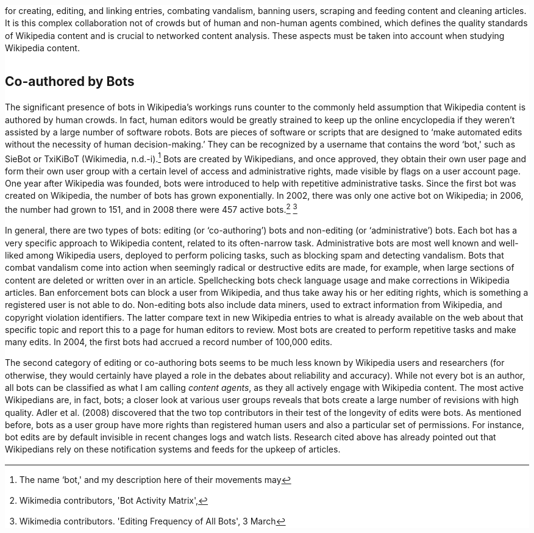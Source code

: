 for creating, editing, and linking entries, combating vandalism, banning
users, scraping and feeding content and cleaning articles. It is this
complex collaboration not of crowds but of human and non-human agents
combined, which defines the quality standards of Wikipedia content and
is crucial to networked content analysis. These aspects must be taken
into account when studying Wikipedia content.

## Co-authored by Bots

The significant presence of bots in Wikipedia’s workings runs counter to
the commonly held assumption that Wikipedia content is authored by human
crowds. In fact, human editors would be greatly strained to keep up the
online encyclopedia if they weren’t assisted by a large number of
software robots. Bots are pieces of software or scripts that are
designed to ‘make automated edits without the necessity of human
decision-making.’ They can be recognized by a username that contains the
word ‘bot,' such as SieBot or TxiKiBoT (Wikimedia, n.d.-i).[^06ch04_44] Bots
are created by Wikipedians, and once approved, they obtain their own
user page and form their own user group with a certain level of access
and administrative rights, made visible by flags on a user account page.
One year after Wikipedia was founded, bots were introduced to help with
repetitive administrative tasks. Since the first bot was created on
Wikipedia, the number of bots has grown exponentially. In 2002, there
was only one active bot on Wikipedia; in 2006, the number had grown to
151, and in 2008 there were 457 active bots.[^06ch04_45] [^06ch04_46]

In general, there are two types of bots: editing (or ‘co-authoring’)
bots and non-editing (or ‘administrative’) bots. Each bot has a very
specific approach to Wikipedia content, related to its often-narrow
task. Administrative bots are most well known and well-liked among
Wikipedia users, deployed to perform policing tasks, such as blocking
spam and detecting vandalism. Bots that combat vandalism come into
action when seemingly radical or destructive edits are made, for
example, when large sections of content are deleted or written over in
an article. Spellchecking bots check language usage and make corrections
in Wikipedia articles. Ban enforcement bots can block a user from
Wikipedia, and thus take away his or her editing rights, which is
something a registered user is not able to do. Non-editing bots also
include data miners, used to extract information from Wikipedia, and
copyright violation identifiers. The latter compare text in new
Wikipedia entries to what is already available on the web about that
specific topic and report this to a page for human editors to review.
Most bots are created to perform repetitive tasks and make many edits.
In 2004, the first bots had accrued a record number of 100,000 edits.

The second category of editing or co-authoring bots seems to be much
less known by Wikipedia users and researchers (for otherwise, they would
certainly have played a role in the debates about reliability and
accuracy). While not every bot is an author, all bots can be classified
as what I am calling *content agents*, as they all actively engage with
Wikipedia content. The most active Wikipedians are, in fact, bots; a
closer look at various user groups reveals that bots create a large
number of revisions with high quality. Adler et al. (2008) discovered
that the two top contributors in their test of the longevity of edits
were bots. As mentioned before, bots as a user group have more rights
than registered human users and also a particular set of permissions.
For instance, bot edits are by default invisible in recent changes logs
and watch lists. Research cited above has already pointed out that
Wikipedians rely on these notification systems and feeds for the upkeep
of articles.


[^06ch04_1]: Shirky, *Here Comes Everybody.*
[^06ch04_2]: A. Keen, *The Cult of the Amateur: How blogs, MySpace, YouTube,
[^06ch04_3]: C.R. Sunstein, *Infotopia: How Many Minds Produce Knowledge*,
[^06ch04_4]: A. Kittur and R.E. Kraut, 'Harnessing the Wisdom of Crowds in
[^06ch04_5]: Surowiecki, *The Wisdom of the Crowds.*
[^06ch04_6]: Shirky, *Here Comes Everybody.*
[^06ch04_7]: D. Tapscott and A.D. Williams, *Wikinomics. How Mass Collaboration
[^06ch04_8]: A. Bruns, *Blogs, Wikipedia, Second Life, and Beyond: From
[^06ch04_9]: J. Howe, 'The Rise of Crowdsourcing', *Wired Magazine* 14.6
[^06ch04_10]: Stalder and J. Hirsh, 'Open source intelligence', *First Monday*
[^06ch04_11]: N. Baker, 'The Charm of Wikipedia,' *New York Review of Books*,
[^06ch04_12]: Shirky, *Here Comes Everybody,* 109.
[^06ch04_13]: Shirky, *Here Comes Everybody.* Poe, ‘The Hive’.
[^06ch04_14]: See also Citizendium. 'Citizendium Beta',
[^06ch04_15]: Keen, *The Cult of the Amateur,* 186.
[^06ch04_16]: Y. Benkler, *The Wealth of Networks: How Social Production
[^06ch04_17]: H. Jenkins, *Convergence Culture: Where Old and New Media
[^06ch04_18]: A. Swartz, 'Who Writes Wikipedia', 2006,
[^06ch04_19]: R.A. Ghosh and V.V. Prakash. 'Orbiten Free Software Survey',
[^06ch04_20]: A. Kittur, E. Chi, B.A. Pendleton, B. Suh, and T. Mytkowicz,
[^06ch04_21]: Kittur et al. 'Power of the Few vs. Wisdom of the Crowd,’ 7.
[^06ch04_22]: Kittur et al. 'Power of the Few vs. Wisdom of the Crowd,’ 7.
[^06ch04_23]: M. Burke and R. Kraut, R. 'Taking Up the Mop: Identifying Future
[^06ch04_24]: Kittur et al. 'Power of the Few vs. Wisdom of the Crowd’.
[^06ch04_25]: Simonite, ‘The Decline of Wikipedia’.
[^06ch04_26]: Simonite, ‘The Decline of Wikipedia’.
[^06ch04_27]: See also A. Halfaker, R.S. Geiger, J. Morgan, and J. Riedl, 'The
[^06ch04_28]: A. Galloway, *Protocol: How Control Exists after
[^06ch04_29]: Galloway, *Protocol,* 142.
[^06ch04_30]: Joseph Reagle has described these dilemmas and protocols around
[^06ch04_31]: Wikimedia contributors, 'System Administators', 3 August 2019,
[^06ch04_32]: A lot of this is literally implemented in MediaWiki.
[^06ch04_33]: Burke and Kraut, ‘Taking Up the Mop’.
[^06ch04_34]: Social scientist Mathieu O’Neil has studied the hierarchies and
[^06ch04_35]: G. Deleuze, 'Society of Control', *L’autre Journal,* 1 (1990):
[^06ch04_36]: Galloway, *Protocol,* 17.
[^06ch04_37]: Latour, 'Technology Is Society Made Durable', 129.
[^06ch04_38]: Latour, 'Technology Is Society Made Durable', 110.
[^06ch04_39]: See Niederer and van Dijck, ‘Wisdom of the Crowd or Technicity of
[^06ch04_40]: Rosenzweig, ‘Can History Be Open Source?’.
[^06ch04_41]: Rosenzweig, ‘Can History Be Open Source?’, 138.
[^06ch04_42]: On the History page of each Wikipedia entry, it is possible to
[^06ch04_43]: On December 21, 2012, an open-source clone of WikiScanner called
[^06ch04_44]: The name ‘bot,' and my description here of their movements may
[^06ch04_45]: Wikimedia contributors, 'Bot Activity Matrix',
[^06ch04_46]: Wikimedia contributors. 'Editing Frequency of All Bots', 3 March
[^06ch04_47]: Wikimedia contributors, 'User:Ram-Man', 1 March 2016,
[^06ch04_48]: See SmackBot’s request for approval here:
[^06ch04_49]: 'Wikimedia Statistics', http://stats.wikimedia.org/.
[^06ch04_50]: See also ‘Wikimedia Statistics’, http://stats.wikimedia.org/.
[^06ch04_51]: Researchers have also studied controversial ‘forkings’ (or
[^06ch04_52]: See also: N. Tkacz, *Wikipedia and the Politics of Openness*,
[^06ch04_53]: Digital Methods Initiative, 'Networked Content', 2008,
[^06ch04_54]: See also Wikimedia contributors, 'Wikipedia:Manual of
[^06ch04_55]: U. Pfeil, P. Zaphiris, C.S. Ang, 'Cultural Differences in
[^06ch04_56]: Wales in Bruns, *Gatewatching,* 112.
[^06ch04_57]: R. Rogers and E. Sendijarevic, 'Neutral or National Point of
[^06ch04_58]: D. Jemielniak, *Common Knowledge? An Ethnography of Wikipedia*,
[^06ch04_59]: Wikipedia contributors, 'Gdańsk', 10 March 2016,
[^06ch04_60]: Jemielniak, *Common Knowledge?,* 59.
[^06ch04_61]: Jemielniak, *Common Knowledge?,* 65.
[^06ch04_62]: In his book chapter on the controversy, Jemielniak describes the
[^06ch04_63]: Poor suggested the following solution: ‘Gdańsk (or Danzig) is a
[^06ch04_64]: See also: Wikimedia contributors, 'Lamest Edit Wars', 17 July
[^06ch04_65]: Jemielniak, *Common Knowledge?,* 73.
[^06ch04_66]: The first sentence of the Gdańsk article reads:
[^06ch04_67]: The first sentence of the ‘Free City of Danzig’ article reads
[^06ch04_68]: Jemielniak, *Common Knowledge?,* 84.
[^06ch04_69]: The questions of which lock-down mechanisms are deployed by
[^06ch04_70]: Rogers and Sendijarevic. 'Neutral or National Point of View?’
[^06ch04_71]: ‘Wikipedia: Neutral Point of View’, 2012,
[^06ch04_72]: Rogers and Sendijarevic. 'Neutral or National Point of View?’
[^06ch04_73]: Rogers and Sendijarevic. 'Neutral or National Point of View?’
[^06ch04_74]: Rogers and Sendijarevic. 'Neutral or National Point of View?’
[^06ch04_75]: Rogers and Sendijarevic. 'Neutral or National Point of View?’
[^06ch04_76]: Rogers and Sendijarevic. 'Neutral or National Point of View?’,
[^06ch04_77]: Rogers and Sendijarevic. 'Neutral or National Point of View?’, 1.
[^06ch04_78]: Digital Methods Initiative, 'The Place of Issues', 2009,
[^06ch04_79]: Digital Methods Initiative, ‘The Place of Issues’.
[^06ch04_80]: Digital Methods Initiative, 'The Place of Issues'.
[^06ch04_81]: Digital Methods Initiative, 'The Place of Issues'.
[^06ch04_82]: In a brief study of the skeptics’ resonance in this set of
[^06ch04_83]: See also Digital Methods Initiative, ‘Climate Change Sceptiks in
[^06ch04_84]: This relates to what Jemielnak phrased as dispute resolution
[^06ch04_85]: Digital Methods Initiative, 'The Place of Issues'. Another part
[^06ch04_86]: ClueBot (now called ClueBot NG) is an anti-vandalism bot;
[^06ch04_87]: See also: Wikipedia contributors, ‘User: AntiVandalBot’,
[^06ch04_88]: Emaps, ‘Contropedia’.
[^06ch04_89]: My discussion of this project and other research and art projects
[^06ch04_90]: Borra et al. ‘Societal Controversies in Wikipedia Articles’.
[^06ch04_91]: Emaps, ‘Contropedia’.
[^06ch04_92]: D. Beer, 'Power Through the Algorithm? Participatory Web Cultures
[^06ch04_93]: Carr, *The Big Switch,* 218.
[^06ch04_94]: See also Niederer, 'Interview'.
[^06ch04_95]: Zittrain, *The Future of the Internet*, 245.
[^06ch04_96]: Critiquing the presentation of non-human actors as existing more
[^06ch04_97]: Climaps, 'Contropedia'.
[^06ch04_98]: R.S. Geiger and D. Ribes, 'The Work of Sustaining Order in
[^06ch04_99]: Niederer and van Dijck, ‘Wisdom of the Crowd or Technicity of the